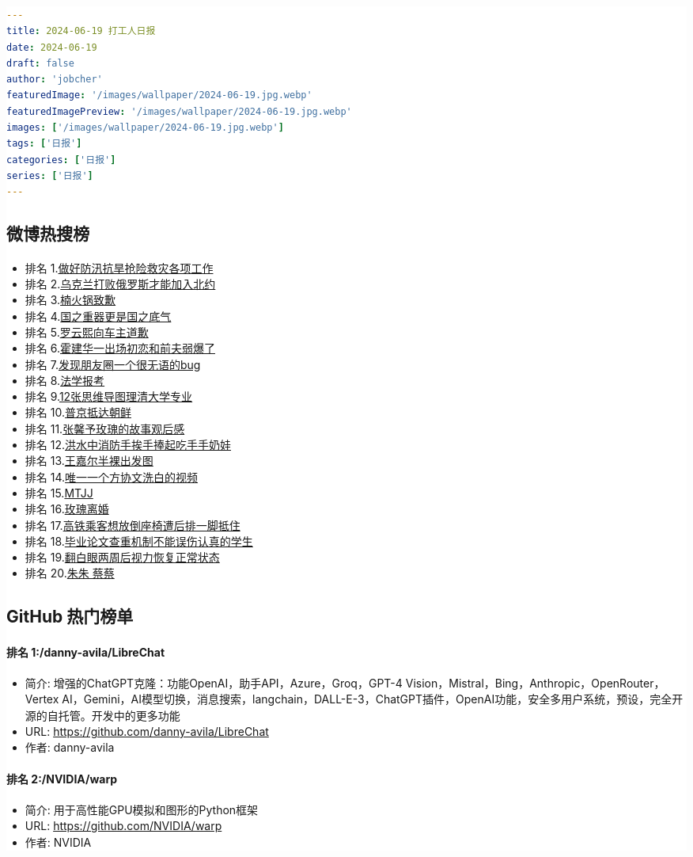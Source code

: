 ```yaml
---
title: 2024-06-19 打工人日报
date: 2024-06-19
draft: false
author: 'jobcher'
featuredImage: '/images/wallpaper/2024-06-19.jpg.webp'
featuredImagePreview: '/images/wallpaper/2024-06-19.jpg.webp'
images: ['/images/wallpaper/2024-06-19.jpg.webp']
tags: ['日报']
categories: ['日报']
series: ['日报']
---
```


## 微博热搜榜

- 排名 1.[做好防汛抗旱抢险救灾各项工作](https://s.weibo.com/weibo?q=做好防汛抗旱抢险救灾各项工作)
- 排名 2.[乌克兰打败俄罗斯才能加入北约](https://s.weibo.com/weibo?q=乌克兰打败俄罗斯才能加入北约)
- 排名 3.[楠火锅致歉](https://s.weibo.com/weibo?q=楠火锅致歉)
- 排名 4.[国之重器更是国之底气](https://s.weibo.com/weibo?q=国之重器更是国之底气)
- 排名 5.[罗云熙向车主道歉](https://s.weibo.com/weibo?q=罗云熙向车主道歉)
- 排名 6.[霍建华一出场初恋和前夫弱爆了](https://s.weibo.com/weibo?q=霍建华一出场初恋和前夫弱爆了)
- 排名 7.[发现朋友圈一个很无语的bug](https://s.weibo.com/weibo?q=发现朋友圈一个很无语的bug)
- 排名 8.[法学报考](https://s.weibo.com/weibo?q=法学报考)
- 排名 9.[12张思维导图理清大学专业](https://s.weibo.com/weibo?q=12张思维导图理清大学专业)
- 排名 10.[普京抵达朝鲜](https://s.weibo.com/weibo?q=普京抵达朝鲜)
- 排名 11.[张馨予玫瑰的故事观后感](https://s.weibo.com/weibo?q=张馨予玫瑰的故事观后感)
- 排名 12.[洪水中消防手挨手捧起吃手手奶娃](https://s.weibo.com/weibo?q=洪水中消防手挨手捧起吃手手奶娃)
- 排名 13.[王嘉尔半裸出发图](https://s.weibo.com/weibo?q=王嘉尔半裸出发图)
- 排名 14.[唯一一个方协文洗白的视频](https://s.weibo.com/weibo?q=唯一一个方协文洗白的视频)
- 排名 15.[MTJJ](https://s.weibo.com/weibo?q=MTJJ)
- 排名 16.[玫瑰离婚](https://s.weibo.com/weibo?q=玫瑰离婚)
- 排名 17.[高铁乘客想放倒座椅遭后排一脚抵住](https://s.weibo.com/weibo?q=高铁乘客想放倒座椅遭后排一脚抵住)
- 排名 18.[毕业论文查重机制不能误伤认真的学生](https://s.weibo.com/weibo?q=毕业论文查重机制不能误伤认真的学生)
- 排名 19.[翻白眼两周后视力恢复正常状态](https://s.weibo.com/weibo?q=翻白眼两周后视力恢复正常状态)
- 排名 20.[朱朱 蔡蔡](https://s.weibo.com/weibo?q=朱朱蔡蔡)
## GitHub 热门榜单

#### 排名 1:/danny-avila/LibreChat
- 简介: 增强的ChatGPT克隆：功能OpenAI，助手API，Azure，Groq，GPT-4 Vision，Mistral，Bing，Anthropic，OpenRouter，Vertex AI，Gemini，AI模型切换，消息搜索，langchain，DALL-E-3，ChatGPT插件，OpenAI功能，安全多用户系统，预设，完全开源的自托管。开发中的更多功能
- URL: https://github.com/danny-avila/LibreChat
- 作者: danny-avila 

#### 排名 2:/NVIDIA/warp
- 简介: 用于高性能GPU模拟和图形的Python框架
- URL: https://github.com/NVIDIA/warp
- 作者: NVIDIA 
